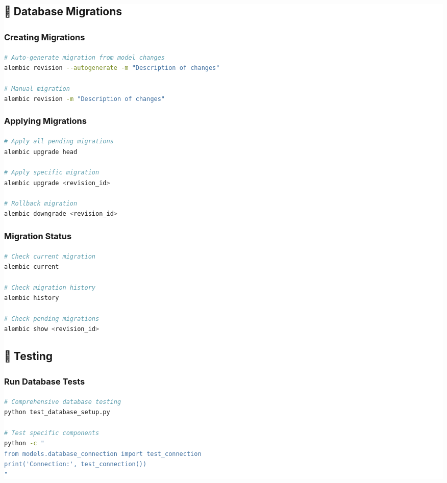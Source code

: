 ## 🔄 Database Migrations

### Creating Migrations

```bash
# Auto-generate migration from model changes
alembic revision --autogenerate -m "Description of changes"

# Manual migration
alembic revision -m "Description of changes"
```

### Applying Migrations

```bash
# Apply all pending migrations
alembic upgrade head

# Apply specific migration
alembic upgrade <revision_id>

# Rollback migration
alembic downgrade <revision_id>
```

### Migration Status

```bash
# Check current migration
alembic current

# Check migration history
alembic history

# Check pending migrations
alembic show <revision_id>
```

## 🧪 Testing

### Run Database Tests

```bash
# Comprehensive database testing
python test_database_setup.py

# Test specific components
python -c "
from models.database_connection import test_connection
print('Connection:', test_connection())
"
```
